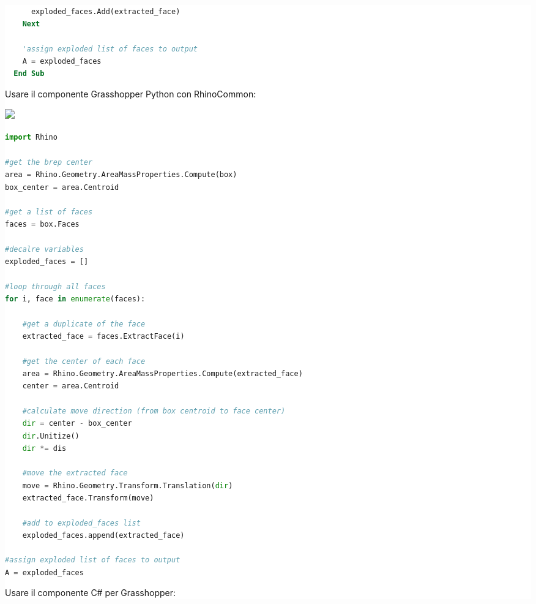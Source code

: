 ```vb
      exploded_faces.Add(extracted_face)
    Next

    'assign exploded list of faces to output
    A = exploded_faces
  End Sub
```
Usare il componente Grasshopper Python con RhinoCommon:

<img src="/images/math-image4.png">

```python
import Rhino

#get the brep center
area = Rhino.Geometry.AreaMassProperties.Compute(box)
box_center = area.Centroid

#get a list of faces
faces = box.Faces

#decalre variables
exploded_faces = []

#loop through all faces
for i, face in enumerate(faces):

	#get a duplicate of the face
	extracted_face = faces.ExtractFace(i)
	
	#get the center of each face
	area = Rhino.Geometry.AreaMassProperties.Compute(extracted_face)
	center = area.Centroid
	
	#calculate move direction (from box centroid to face center)
	dir = center - box_center
	dir.Unitize()
	dir *= dis
	
	#move the extracted face
	move = Rhino.Geometry.Transform.Translation(dir)
	extracted_face.Transform(move)
	
	#add to exploded_faces list
	exploded_faces.append(extracted_face)

#assign exploded list of faces to output
A = exploded_faces
```

Usare il componente C# per Grasshopper:
